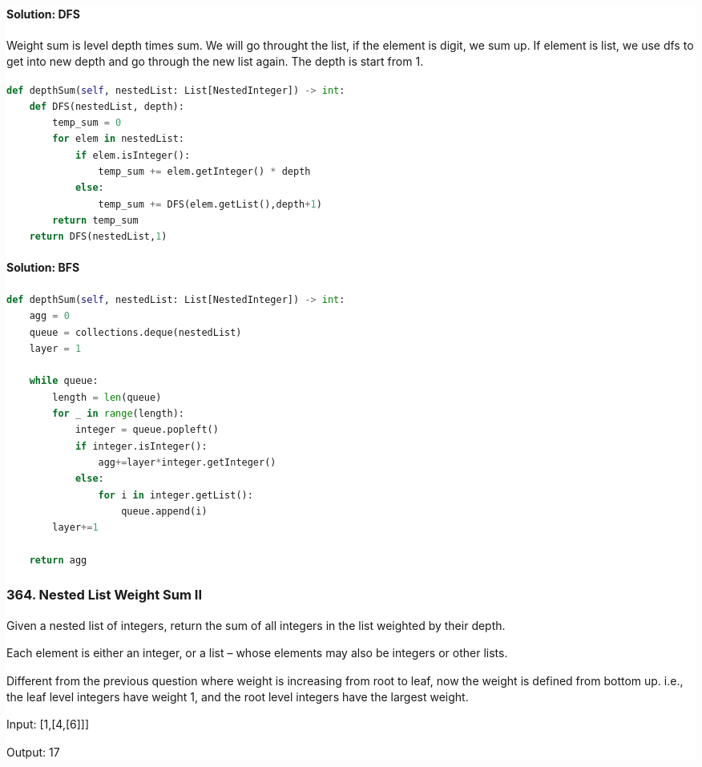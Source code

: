 #### Solution: DFS

Weight sum is level depth times sum. We will go throught the list, if the element is digit, we sum up. If element is list, we use dfs to get into new depth and go through the new list again. The depth is start from 1.

```python
def depthSum(self, nestedList: List[NestedInteger]) -> int:      
    def DFS(nestedList, depth):
        temp_sum = 0
        for elem in nestedList:
            if elem.isInteger():
                temp_sum += elem.getInteger() * depth
            else:
                temp_sum += DFS(elem.getList(),depth+1)
        return temp_sum
    return DFS(nestedList,1)
```

#### Solution: BFS

```python
def depthSum(self, nestedList: List[NestedInteger]) -> int:
    agg = 0
    queue = collections.deque(nestedList)
    layer = 1

    while queue:
        length = len(queue)
        for _ in range(length):
            integer = queue.popleft()
            if integer.isInteger():
                agg+=layer*integer.getInteger()
            else:
                for i in integer.getList():
                    queue.append(i)
        layer+=1

    return agg
```

### 364. Nested List Weight Sum II

Given a nested list of integers, return the sum of all integers in the list weighted by their depth.

Each element is either an integer, or a list – whose elements may also be integers or other lists.

Different from the previous question where weight is increasing from root to leaf, now the weight is defined from bottom up. i.e., the leaf level integers have weight 1, and the root level integers have the largest weight.

Input: [1,[4,[6]]]

Output: 17 
